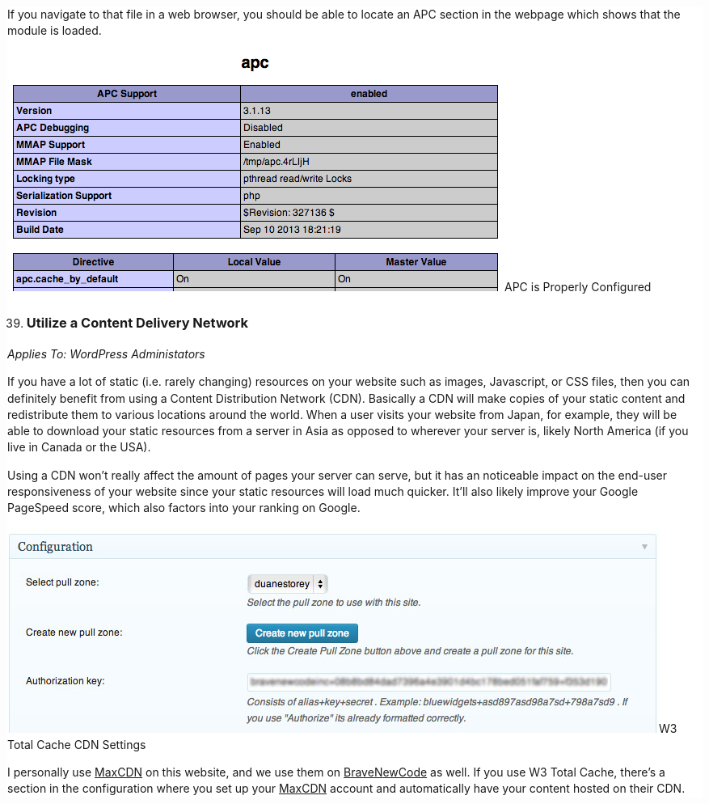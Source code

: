 If you navigate to that file in a web browser, you should be able to locate an APC section in the webpage which shows that the module is loaded.

![APC is Properly Configured](_images/5-ways-to-speed-up-your-wordpress-website-3.png)APC is Properly Configured



39. ### Utilize a Content Delivery Network
*Applies To: WordPress Administators*

If you have a lot of static (i.e. rarely changing) resources on your website such as images, Javascript, or CSS files, then you can definitely benefit from using a Content Distribution Network (CDN). Basically a CDN will make copies of your static content and redistribute them to various locations around the world. When a user visits your website from Japan, for example, they will be able to download your static resources from a server in Asia as opposed to wherever your server is, likely North America (if you live in Canada or the USA).

Using a CDN won’t really affect the amount of pages your server can serve, but it has an noticeable impact on the end-user responsiveness of your website since your static resources will load much quicker. It’ll also likely improve your Google PageSpeed score, which also factors into your ranking on Google.

![W3 Total Cache CDN Settings](_images/5-ways-to-speed-up-your-wordpress-website-4.jpg)W3 Total Cache CDN Settings



I personally use [MaxCDN](http://www.kqzyfj.com/click-4154459-11373487) on this website, and we use them on [BraveNewCode](http://www.bravenewcode.com) as well. If you use W3 Total Cache, there’s a section in the configuration where you set up your [MaxCDN](http://www.kqzyfj.com/click-4154459-11373487) account and automatically have your content hosted on their CDN.
